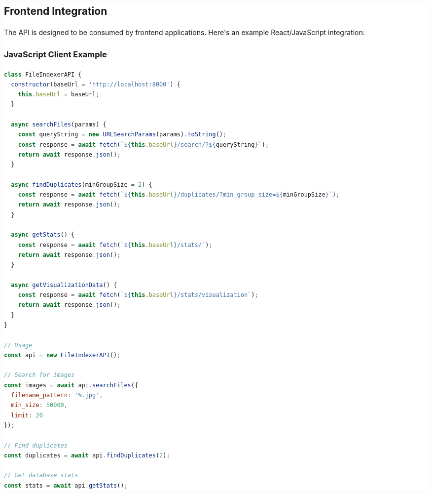 ## Frontend Integration

The API is designed to be consumed by frontend applications. Here's an example React/JavaScript integration:

### JavaScript Client Example

```javascript
class FileIndexerAPI {
  constructor(baseUrl = 'http://localhost:8000') {
    this.baseUrl = baseUrl;
  }

  async searchFiles(params) {
    const queryString = new URLSearchParams(params).toString();
    const response = await fetch(`${this.baseUrl}/search/?${queryString}`);
    return await response.json();
  }

  async findDuplicates(minGroupSize = 2) {
    const response = await fetch(`${this.baseUrl}/duplicates/?min_group_size=${minGroupSize}`);
    return await response.json();
  }

  async getStats() {
    const response = await fetch(`${this.baseUrl}/stats/`);
    return await response.json();
  }

  async getVisualizationData() {
    const response = await fetch(`${this.baseUrl}/stats/visualization`);
    return await response.json();
  }
}

// Usage
const api = new FileIndexerAPI();

// Search for images
const images = await api.searchFiles({
  filename_pattern: '%.jpg',
  min_size: 50000,
  limit: 20
});

// Find duplicates
const duplicates = await api.findDuplicates(2);

// Get database stats
const stats = await api.getStats();
```
